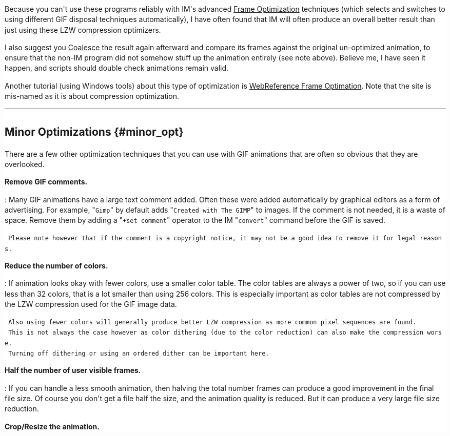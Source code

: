 Because you can't use these programs reliably with IM's advanced [Frame Optimization](#frame_opt) techniques (which selects and switches to using different GIF disposal techniques automatically), I have often found that IM will often produce an overall better result than just using these LZW compression optimizers.

I also suggest you [Coalesce](../anim_basics/#coalesce) the result again afterward and compare its frames against the original un-optimized animation, to ensure that the non-IM program did not somehow stuff up the animation entirely (see note above).
Believe me, I have seen it happen, and scripts should double check animations remain valid.

Another tutorial (using Windows tools) about this type of optimization is [WebReference Frame Optimation](http://www.webreference.com/dev/gifanim/frame.html).
Note that the site is mis-named as it is about compression optimization.

------------------------------------------------------------------------

## Minor Optimizations {#minor_opt}

There are a few other optimization techniques that you can use with GIF animations that are often so obvious that they are overlooked.

**Remove GIF comments.**

:    Many GIF animations have a large text comment added.
     Often these were added automatically by graphical editors as a form of advertising.
     For example, "`Gimp`" by default adds "`Created with The GIMP`" to images.
     If the comment is not needed, it is a waste of space.
     Remove them by adding a "`+set comment`" operator to the IM "`convert`" command before the GIF is saved.
     
     Please note however that if the comment is a copyright notice, it may not be a good idea to remove it for legal reasons.

**Reduce the number of colors.**

:    If animation looks okay with fewer colors, use a smaller color table.
     The color tables are always a power of two, so if you can use less than 32 colors, that is a lot smaller than using 256 colors.
     This is especially important as color tables are not compressed by the LZW compression used for the GIF image data.
     
     Also using fewer colors will generally produce better LZW compression as more common pixel sequences are found.
     This is not always the case however as color dithering (due to the color reduction) can also make the compression worse.
     Turning off dithering or using an ordered dither can be important here.

**Half the number of user visible frames.**

:    If you can handle a less smooth animation, then halving the total number frames can produce a good improvement in the final file size.
     Of course you don't get a file half the size, and the animation quality is reduced.
     But it can produce a very large file size reduction.

**Crop/Resize the animation.**
